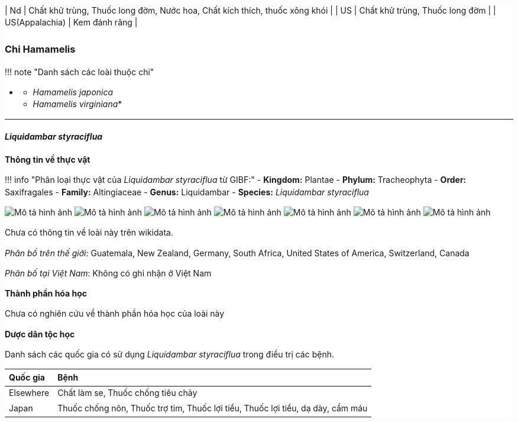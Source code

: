 | Nd                | Chất khử trùng, Thuốc long đờm, Nước hoa, Chất kích thích, thuốc xông khói                                            |
| US                | Chất khử trùng, Thuốc long đờm                                                                                        |
| US(Appalachia)    | Kem đánh răng                                                                                                         |




### Chi Hamamelis

!!! note "Danh sách các loài thuộc chi"
    
*	 - *Hamamelis japonica*
	 - *Hamamelis virginiana**

---      
#### *Liquidambar styraciflua*
**Thông tin về thực vật**

!!! info "Phân loại thực vật của *Liquidambar styraciflua* từ GIBF:"
    - **Kingdom:** Plantae
    - **Phylum:** Tracheophyta
    - **Order:** Saxifragales
    - **Family:** Altingiaceae
    - **Genus:** Liquidambar
    - **Species:** *Liquidambar styraciflua*

<img src="https://inaturalist-open-data.s3.amazonaws.com/photos/343811019/original.jpg" alt="Mô tả hình ảnh" width="100" height="100">
<img src="https://inaturalist-open-data.s3.amazonaws.com/photos/343921291/original.jpg" alt="Mô tả hình ảnh" width="100" height="100">
<img src="https://inaturalist-open-data.s3.amazonaws.com/photos/343951928/original.jpeg" alt="Mô tả hình ảnh" width="100" height="100">
<img src="https://inaturalist-open-data.s3.amazonaws.com/photos/344119142/original.jpg" alt="Mô tả hình ảnh" width="100" height="100">
<img src="https://inaturalist-open-data.s3.amazonaws.com/photos/344121870/original.jpeg" alt="Mô tả hình ảnh" width="100" height="100">
<img src="https://inaturalist-open-data.s3.amazonaws.com/photos/344121335/original.jpeg" alt="Mô tả hình ảnh" width="100" height="100">
<img src="https://inaturalist-open-data.s3.amazonaws.com/photos/344121573/original.jpeg" alt="Mô tả hình ảnh" width="100" height="100"> 

Chưa có thông tin về loài này trên wikidata.

*Phân bố trên thế giới*: Guatemala, New Zealand, Germany, South Africa, United States of America, Switzerland, Canada

*Phân bố tại Việt Nam*: Không có ghi nhận ở Việt Nam

**Thành phần hóa học**
        

Chưa có nghiên cứu về thành phần hóa học của loài này


**Dược dân tộc học**

Danh sách các quốc gia có sử dụng *Liquidambar styraciflua* trong điều trị các bệnh. 

| Quốc gia   | Bệnh                                                                            |
|:-----------|:--------------------------------------------------------------------------------|
| Elsewhere  | Chất làm se, Thuốc chống tiêu chảy                                              |
| Japan      | Thuốc chống nôn, Thuốc trợ tim, Thuốc lợi tiểu, Thuốc lợi tiểu, dạ dày, cầm máu |
